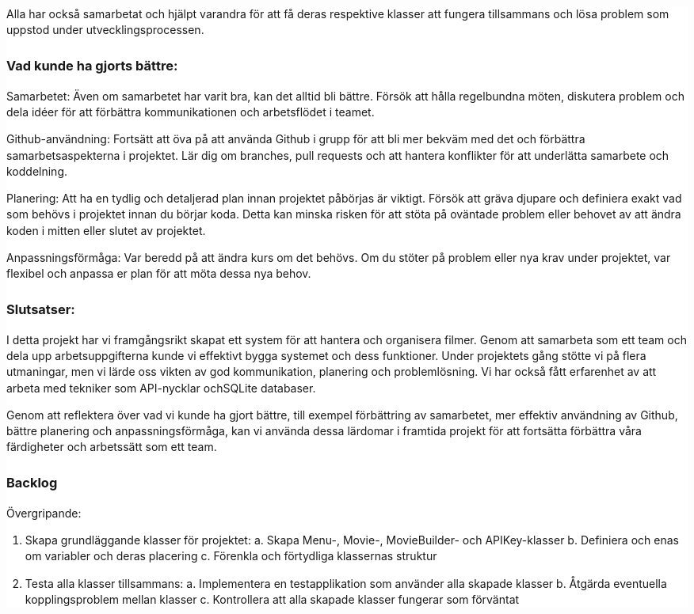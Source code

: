 Alla har också samarbetat och hjälpt varandra för att få deras respektive klasser att fungera tillsammans 
och lösa problem som uppstod under utvecklingsprocessen.


<h3> Vad kunde ha gjorts bättre: </h3>

Samarbetet: 
Även om samarbetet har varit bra, kan det alltid bli bättre. Försök att hålla regelbundna möten, 
diskutera problem och dela idéer för att förbättra kommunikationen och 
arbetsflödet i teamet.

Github-användning: 
Fortsätt att öva på att använda Github i grupp för att bli mer bekväm med det och förbättra samarbetsaspekterna
i projektet. Lär dig om branches, pull requests och att hantera konflikter för att underlätta samarbete och koddelning.

Planering: 
Att ha en tydlig och detaljerad plan innan projektet påbörjas är viktigt. Försök att gräva djupare och definiera 
exakt vad som behövs i projektet innan du börjar koda. Detta kan minska risken för att stöta på oväntade problem 
eller behovet av att ändra koden i mitten eller slutet av projektet.

Anpassningsförmåga: 
Var beredd på att ändra kurs om det behövs. 
Om du stöter på problem eller nya krav under projektet, 
var flexibel och anpassa er plan för att möta dessa nya behov.


<h3> Slutsatser: </h3>
I detta projekt har vi framgångsrikt skapat ett system för att hantera och organisera filmer. 
Genom att samarbeta som ett team och dela upp arbetsuppgifterna kunde vi effektivt bygga systemet 
och dess funktioner. Under projektets gång stötte vi på flera utmaningar, men vi lärde oss vikten av god kommunikation,
planering och problemlösning. Vi har också fått erfarenhet av att arbeta med tekniker som API-nycklar ochSQLite databaser.

Genom att reflektera över vad vi kunde ha gjort bättre, till exempel förbättring av samarbetet, 
mer effektiv användning av Github, bättre planering och anpassningsförmåga, 
kan vi använda dessa lärdomar i framtida projekt för att fortsätta förbättra våra färdigheter och arbetssätt som ett team.

<h3> Backlog </h3>
Övergripande:

1. Skapa grundläggande klasser för projektet:
    a. Skapa Menu-, Movie-, MovieBuilder- och APIKey-klasser
    b. Definiera och enas om variabler och deras placering
    c. Förenkla och förtydliga klassernas struktur

2. Testa alla klasser tillsammans:
    a. Implementera en testapplikation som använder alla skapade klasser
    b. Åtgärda eventuella kopplingsproblem mellan klasser
    c. Kontrollera att alla skapade klasser fungerar som förväntat
